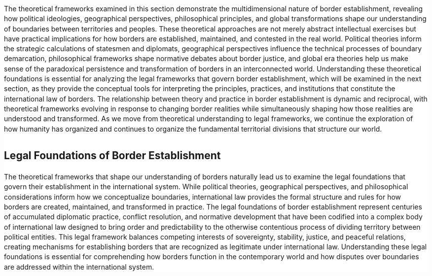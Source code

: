 The theoretical frameworks examined in this section demonstrate the multidimensional nature of border establishment, revealing how political ideologies, geographical perspectives, philosophical principles, and global transformations shape our understanding of boundaries between territories and peoples. These theoretical approaches are not merely abstract intellectual exercises but have practical implications for how borders are established, maintained, and contested in the real world. Political theories inform the strategic calculations of statesmen and diplomats, geographical perspectives influence the technical processes of boundary demarcation, philosophical frameworks shape normative debates about border justice, and global era theories help us make sense of the paradoxical persistence and transformation of borders in an interconnected world. Understanding these theoretical foundations is essential for analyzing the legal frameworks that govern border establishment, which will be examined in the next section, as they provide the conceptual tools for interpreting the principles, practices, and institutions that constitute the international law of borders. The relationship between theory and practice in border establishment is dynamic and reciprocal, with theoretical frameworks evolving in response to changing border realities while simultaneously shaping how those realities are understood and transformed. As we move from theoretical understanding to legal frameworks, we continue the exploration of how humanity has organized and continues to organize the fundamental territorial divisions that structure our world.

## Legal Foundations of Border Establishment

The theoretical frameworks that shape our understanding of borders naturally lead us to examine the legal foundations that govern their establishment in the international system. While political theories, geographical perspectives, and philosophical considerations inform how we conceptualize boundaries, international law provides the formal structure and rules for how borders are created, maintained, and transformed in practice. The legal foundations of border establishment represent centuries of accumulated diplomatic practice, conflict resolution, and normative development that have been codified into a complex body of international law designed to bring order and predictability to the otherwise contentious process of dividing territory between political entities. This legal framework balances competing interests of sovereignty, stability, justice, and peaceful relations, creating mechanisms for establishing borders that are recognized as legitimate under international law. Understanding these legal foundations is essential for comprehending how borders function in the contemporary world and how disputes over boundaries are addressed within the international system.
